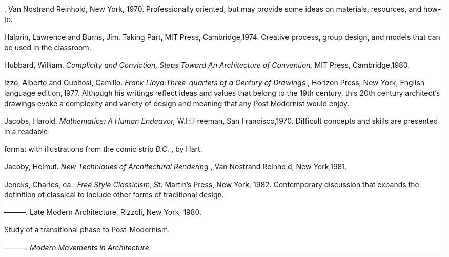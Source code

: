 , Van Nostrand Reinhold, New York, 1970. Professionally oriented, but may provide some ideas on materials, resources, and how-to.
</p>
<p>
Halprin, Lawrence and Burns, Jim. Taking Part, MIT Press, Cambridge,1974. Creative process, group design, and models that can be used in the classroom.
</p>
<p>
Hubbard, William.
<i>
Complicity and Conviction, Steps Toward An Architecture of Convention,
</i>
MIT Press, Cambridge,1980.
</p>
<p>
Izzo, Alberto and Gubitosi, Camillo.
<i>
Frank Lloyd:Three-quarters of a Century of Drawings
</i>
, Horizon Press, New York, English language edition, l977. Although his writings reflect ideas and values that belong to the 19th century, this 20th century architect’s drawings evoke a complexity and variety of design and meaning that any Post Modernist would enjoy.
</p>
<p>
Jacobs, Harold.
<i>
Mathematics: A Human Endeavor,
</i>
W.H.Freeman, San Francisco,1970. Difficult concepts and skills are presented in a readable
</p>
<p>
format with illustrations from the comic strip
<i>
B.C.
</i>
, by Hart.
</p>
<p>
Jacoby, Helmut.
<i>
New Techniques of Architectural Rendering
</i>
, Van Nostrand Reinhold, New York,1981.
</p>
<p>
Jencks, Charles, ea..
<i>
Free Style Classicism,
</i>
St. Martin’s Press, New York, 1982. Contemporary discussion that expands the definition of classical to include other forms of traditional design.
</p>
<p>
———. Late Modern Architecture, Rizzoli, New York, 1980.
</p>
<p>
Study of a transitional phase to Post-Modernism.
</p>
<p>
———.
<i>
Modern Movements in Architecture
</i>